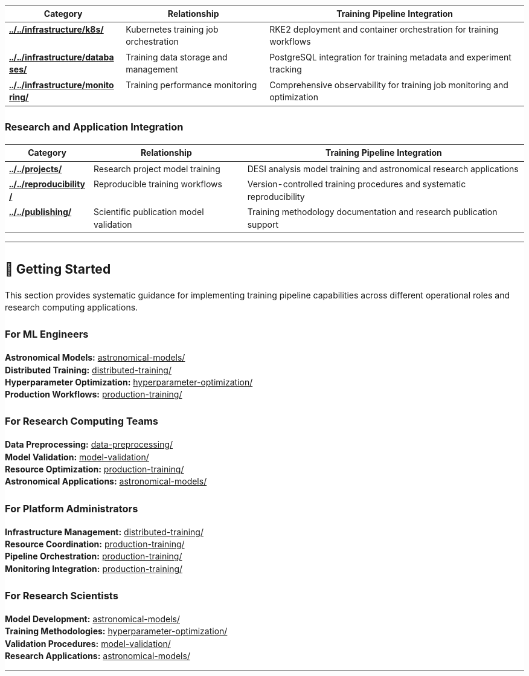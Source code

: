 | **Category** | **Relationship** | **Training Pipeline Integration** |
|--------------|------------------|-----------------------------------|
| **[../../infrastructure/k8s/](../../infrastructure/k8s/)** | Kubernetes training job orchestration | RKE2 deployment and container orchestration for training workflows |
| **[../../infrastructure/databases/](../../infrastructure/databases/)** | Training data storage and management | PostgreSQL integration for training metadata and experiment tracking |
| **[../../infrastructure/monitoring/](../../infrastructure/monitoring/)** | Training performance monitoring | Comprehensive observability for training job monitoring and optimization |

### **Research and Application Integration**

| **Category** | **Relationship** | **Training Pipeline Integration** |
|--------------|------------------|-----------------------------------|
| **[../../projects/](../../projects/)** | Research project model training | DESI analysis model training and astronomical research applications |
| **[../../reproducibility/](../../reproducibility/)** | Reproducible training workflows | Version-controlled training procedures and systematic reproducibility |
| **[../../publishing/](../../publishing/)** | Scientific publication model validation | Training methodology documentation and research publication support |

---

## **🚀 Getting Started**

This section provides systematic guidance for implementing training pipeline capabilities across different operational roles and research computing applications.

### **For ML Engineers**

**Astronomical Models:** [astronomical-models/](astronomical-models/)  
**Distributed Training:** [distributed-training/](distributed-training/)  
**Hyperparameter Optimization:** [hyperparameter-optimization/](hyperparameter-optimization/)  
**Production Workflows:** [production-training/](production-training/)

### **For Research Computing Teams**

**Data Preprocessing:** [data-preprocessing/](data-preprocessing/)  
**Model Validation:** [model-validation/](model-validation/)  
**Resource Optimization:** [production-training/](production-training/)  
**Astronomical Applications:** [astronomical-models/](astronomical-models/)

### **For Platform Administrators**

**Infrastructure Management:** [distributed-training/](distributed-training/)  
**Resource Coordination:** [production-training/](production-training/)  
**Pipeline Orchestration:** [production-training/](production-training/)  
**Monitoring Integration:** [production-training/](production-training/)

### **For Research Scientists**

**Model Development:** [astronomical-models/](astronomical-models/)  
**Training Methodologies:** [hyperparameter-optimization/](hyperparameter-optimization/)  
**Validation Procedures:** [model-validation/](model-validation/)  
**Research Applications:** [astronomical-models/](astronomical-models/)

---